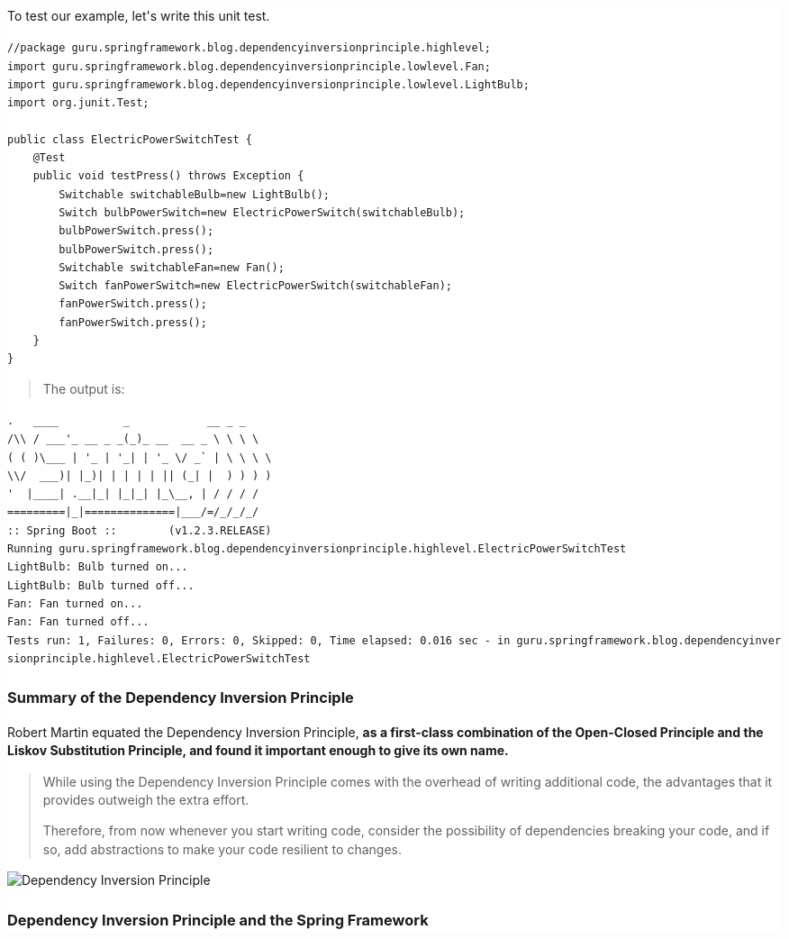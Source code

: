 To test our example, let's write this unit test.

    //package guru.springframework.blog.dependencyinversionprinciple.highlevel;
    import guru.springframework.blog.dependencyinversionprinciple.lowlevel.Fan;
    import guru.springframework.blog.dependencyinversionprinciple.lowlevel.LightBulb;
    import org.junit.Test;

    public class ElectricPowerSwitchTest {
        @Test
        public void testPress() throws Exception {
            Switchable switchableBulb=new LightBulb();
            Switch bulbPowerSwitch=new ElectricPowerSwitch(switchableBulb);
            bulbPowerSwitch.press();
            bulbPowerSwitch.press();
            Switchable switchableFan=new Fan();
            Switch fanPowerSwitch=new ElectricPowerSwitch(switchableFan);
            fanPowerSwitch.press();
            fanPowerSwitch.press();
        }
    }

> The output is:

    .   ____          _            __ _ _
    /\\ / ___'_ __ _ _(_)_ __  __ _ \ \ \ \
    ( ( )\___ | '_ | '_| | '_ \/ _` | \ \ \ \
    \\/  ___)| |_)| | | | | || (_| |  ) ) ) )
    '  |____| .__|_| |_|_| |_\__, | / / / /
    =========|_|==============|___/=/_/_/_/
    :: Spring Boot ::        (v1.2.3.RELEASE)
    Running guru.springframework.blog.dependencyinversionprinciple.highlevel.ElectricPowerSwitchTest
    LightBulb: Bulb turned on...
    LightBulb: Bulb turned off...
    Fan: Fan turned on...
    Fan: Fan turned off...
    Tests run: 1, Failures: 0, Errors: 0, Skipped: 0, Time elapsed: 0.016 sec - in guru.springframework.blog.dependencyinversionprinciple.highlevel.ElectricPowerSwitchTest

### Summary of the Dependency Inversion Principle

Robert Martin equated the Dependency Inversion Principle, **as a first-class combination of the Open-Closed Principle and the Liskov Substitution Principle, and found it important enough to give its own name.**

> While using the Dependency Inversion Principle comes with the overhead of writing additional code, the advantages that it provides outweigh the extra effort.
>
> Therefore, from now whenever you start writing code, consider the possibility of dependencies breaking your code, and if so, add abstractions to make your code resilient to changes.

![Dependency Inversion Principle](https://springframework.guru/wp-content/uploads/2015/06/dependency-inversion-principle-3-728.jpg)

### Dependency Inversion Principle and the Spring Framework
